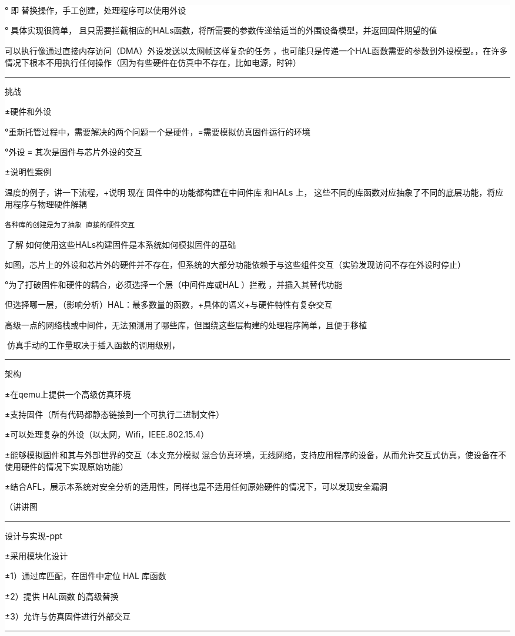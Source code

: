 °	即 替换操作，手工创建，处理程序可以使用外设

°	具体实现很简单， 且只需要拦截相应的HALs函数，将所需要的参数传递给适当的外围设备模型，并返回固件期望的值    

可以执行像通过直接内存访问（DMA）外设发送以太网帧这样复杂的任务  ，也可能只是传递一个HAL函数需要的参数到外设模型。，在许多情况下根本不用执行任何操作（因为有些硬件在仿真中不存在，比如电源，时钟）

---

挑战

±硬件和外设

°重新托管过程中，需要解决的两个问题一个是硬件，=需要模拟仿真固件运行的环境

°外设 = 其次是固件与芯片外设的交互 

±说明性案例

温度的例子，讲一下流程，+说明 现在 固件中的功能都构建在中间件库 和HALs 上， 这些不同的库函数对应抽象了不同的底层功能，将应用程序与物理硬件解耦

   	各种库的创建是为了抽象 直接的硬件交互

​		了解 如何使用这些HALs构建固件是本系统如何模拟固件的基础

​		如图，芯片上的外设和芯片外的硬件并不存在，但系统的大部分功能依赖于与这些组件交互（实验发现访问不存在外设时停止）

°为了打破固件和硬件的耦合，必须选择一个层（中间件库或HAL ）拦截 ，并插入其替代功能

​		但选择哪一层，（影响分析）HAL：最多数量的函数，+具体的语义+与硬件特性有复杂交互

​		高级一点的网络栈或中间件，无法预测用了哪些库，但围绕这些层构建的处理程序简单，且便于移植

​		仿真手动的工作量取决于插入函数的调用级别，

---

架构

±在qemu上提供一个高级仿真环境

±支持固件（所有代码都静态链接到一个可执行二进制文件）

±可以处理复杂的外设（以太网，Wifi，IEEE.802.15.4）

±能够模拟固件和其与外部世界的交互（本文充分模拟 混合仿真环境，无线网络，支持应用程序的设备，从而允许交互式仿真，使设备在不使用硬件的情况下实现原始功能）

±结合AFL，展示本系统对安全分析的适用性，同样也是不适用任何原始硬件的情况下，可以发现安全漏洞

（讲讲图

---

设计与实现-ppt

±采用模块化设计

±1）通过库匹配，在固件中定位 HAL 库函数

±2）提供 HAL函数 的高级替换

±3）允许与仿真固件进行外部交互

---
